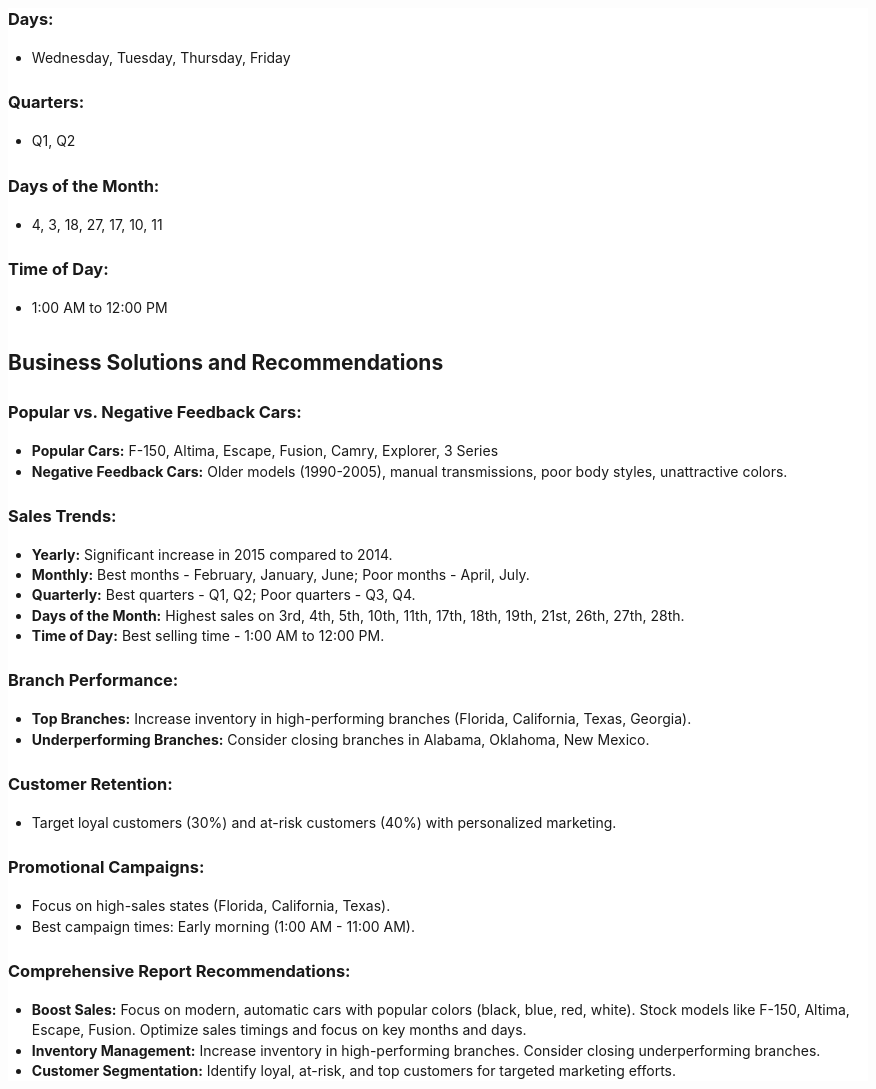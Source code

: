 ### Days:
- Wednesday, Tuesday, Thursday, Friday

### Quarters:
- Q1, Q2

### Days of the Month:
- 4, 3, 18, 27, 17, 10, 11

### Time of Day:
- 1:00 AM to 12:00 PM

## Business Solutions and Recommendations
### Popular vs. Negative Feedback Cars:
- **Popular Cars:** F-150, Altima, Escape, Fusion, Camry, Explorer, 3 Series
- **Negative Feedback Cars:** Older models (1990-2005), manual transmissions, poor body styles, unattractive colors.

### Sales Trends:
- **Yearly:** Significant increase in 2015 compared to 2014.
- **Monthly:** Best months - February, January, June; Poor months - April, July.
- **Quarterly:** Best quarters - Q1, Q2; Poor quarters - Q3, Q4.
- **Days of the Month:** Highest sales on 3rd, 4th, 5th, 10th, 11th, 17th, 18th, 19th, 21st, 26th, 27th, 28th.
- **Time of Day:** Best selling time - 1:00 AM to 12:00 PM.

### Branch Performance:
- **Top Branches:** Increase inventory in high-performing branches (Florida, California, Texas, Georgia).
- **Underperforming Branches:** Consider closing branches in Alabama, Oklahoma, New Mexico.

### Customer Retention:
- Target loyal customers (30%) and at-risk customers (40%) with personalized marketing.

### Promotional Campaigns:
- Focus on high-sales states (Florida, California, Texas).
- Best campaign times: Early morning (1:00 AM - 11:00 AM).

### Comprehensive Report Recommendations:
- **Boost Sales:** Focus on modern, automatic cars with popular colors (black, blue, red, white). Stock models like F-150, Altima, Escape, Fusion. Optimize sales timings and focus on key months and days.
- **Inventory Management:** Increase inventory in high-performing branches. Consider closing underperforming branches.
- **Customer Segmentation:** Identify loyal, at-risk, and top customers for targeted marketing efforts.
